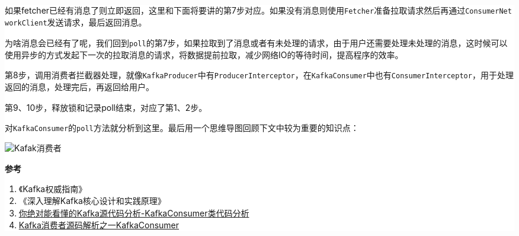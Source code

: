 如果fetcher已经有消息了则立即返回，这里和下面将要讲的第7步对应。如果没有消息则使用`Fetcher`准备拉取请求然后再通过`ConsumerNetworkClient`发送请求，最后返回消息。

为啥消息会已经有了呢，我们回到`poll`的第7步，如果拉取到了消息或者有未处理的请求，由于用户还需要处理未处理的消息，这时候可以使用异步的方式发起下一次的拉取消息的请求，将数据提前拉取，减少网络IO的等待时间，提高程序的效率。

第8步，调用消费者拦截器处理，就像`KafkaProducer`中有`ProducerInterceptor`，在`KafkaConsumer`中也有`ConsumerInterceptor`，用于处理返回的消息，处理完后，再返回给用户。

第9、10步，释放锁和记录poll结束，对应了第1、2步。

对`KafkaConsumer`的`poll`方法就分析到这里。最后用一个思维导图回顾下文中较为重要的知识点：

![Kafak消费者](https://chaycao-1302020836.cos.ap-shenzhen-fsi.myqcloud.com/blog/img/Kafak消费者.png)



**参考**

1. 《Kafka权威指南》
2. 《深入理解Kafka核心设计和实践原理》
3. [你绝对能看懂的Kafka源代码分析-KafkaConsumer类代码分析](https://blog.csdn.net/liyiming2017/article/details/89187474)
4. [Kafka消费者源码解析之一KafkaConsumer](https://blog.csdn.net/lt793843439/article/details/89511405)